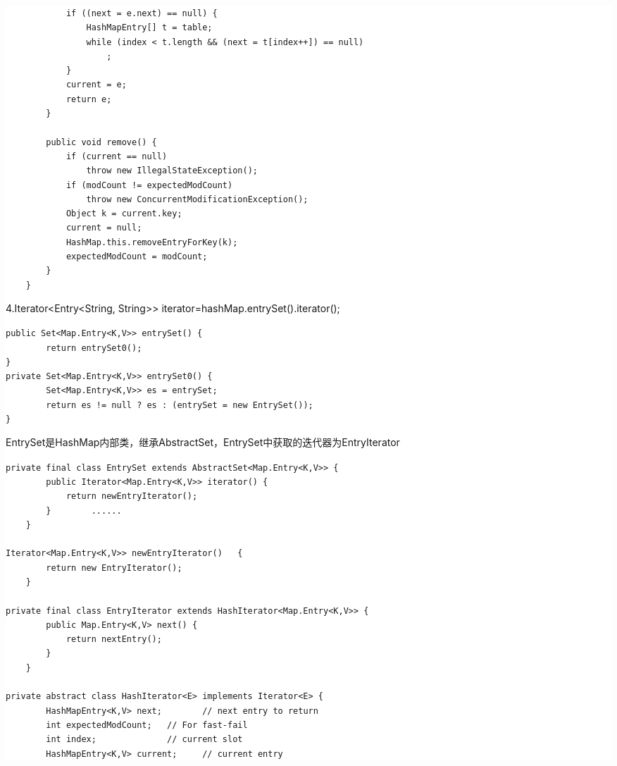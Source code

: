 	            if ((next = e.next) == null) {
	                HashMapEntry[] t = table;
	                while (index < t.length && (next = t[index++]) == null)
	                    ;
	            }
	            current = e;
	            return e;
	        }
	 
	        public void remove() {
	            if (current == null)
	                throw new IllegalStateException();
	            if (modCount != expectedModCount)
	                throw new ConcurrentModificationException();
	            Object k = current.key;
	            current = null;
	            HashMap.this.removeEntryForKey(k);
	            expectedModCount = modCount;
	        }
	    }

4.Iterator<Entry<String, String>> iterator=hashMap.entrySet().iterator();

	public Set<Map.Entry<K,V>> entrySet() {
	        return entrySet0();
	}
	private Set<Map.Entry<K,V>> entrySet0() {
	        Set<Map.Entry<K,V>> es = entrySet;
	        return es != null ? es : (entrySet = new EntrySet());
	}

EntrySet是HashMap内部类，继承AbstractSet，EntrySet中获取的迭代器为EntryIterator

	private final class EntrySet extends AbstractSet<Map.Entry<K,V>> {
	        public Iterator<Map.Entry<K,V>> iterator() {
	            return newEntryIterator();
	        }        ......
	    }

	Iterator<Map.Entry<K,V>> newEntryIterator()   {
	        return new EntryIterator();
	    }

	private final class EntryIterator extends HashIterator<Map.Entry<K,V>> {
	        public Map.Entry<K,V> next() {
	            return nextEntry();
	        }
	    }

	private abstract class HashIterator<E> implements Iterator<E> {
	        HashMapEntry<K,V> next;        // next entry to return
	        int expectedModCount;   // For fast-fail
	        int index;              // current slot
	        HashMapEntry<K,V> current;     // current entry
	 